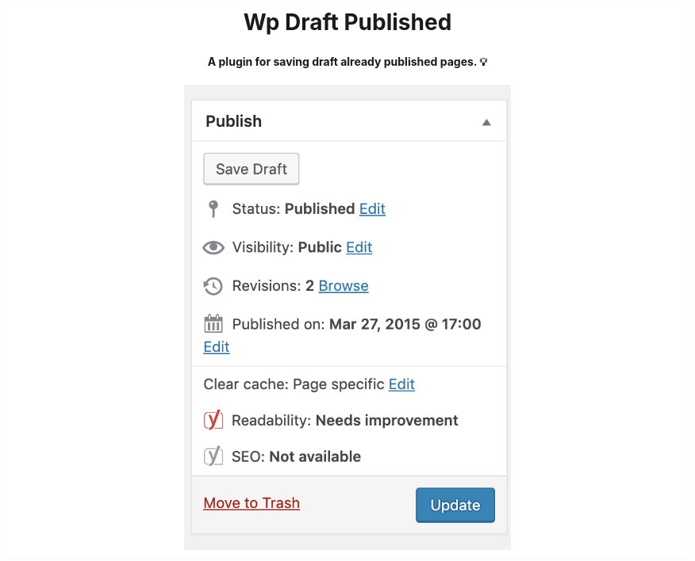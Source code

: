 <h1 align="center">
  Wp Draft Published
</h1>


<h4 align="center">
  A plugin for saving draft already published pages. 💡
</h4>
 
<div align="center">
    <img alt="Header" src="screenshot-1.png" width="48%">
</div>
<div align="center">